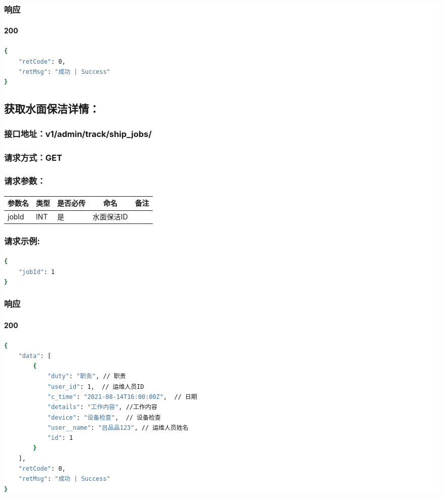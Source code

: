 ### 响应

#### 200

```bash
{
    "retCode": 0,
    "retMsg": "成功 | Success"
}
```

## 获取水面保洁详情：

### 接口地址：v1/admin/track/ship_jobs/

### 请求方式：GET

### 请求参数：

| 参数名 | 类型 | 是否必传 | 命名       | 备注 |
| ------ | ---- | -------- | ---------- | ---- |
| jobId  | INT  | 是       | 水面保洁ID |      |

### 请求示例:

```bash
{
    "jobId": 1
}
```

### 响应

#### 200

```bash
{
    "data": [
        {
            "duty": "职务", // 职责
            "user_id": 1,  // 运维人员ID
            "c_time": "2021-08-14T16:00:00Z",  // 日期
            "details": "工作内容", //工作内容
            "device": "设备检查",  // 设备检查
            "user__name": "吕品品123", // 运维人员姓名
            "id": 1
        }
    ],
    "retCode": 0,
    "retMsg": "成功 | Success"
}
```
